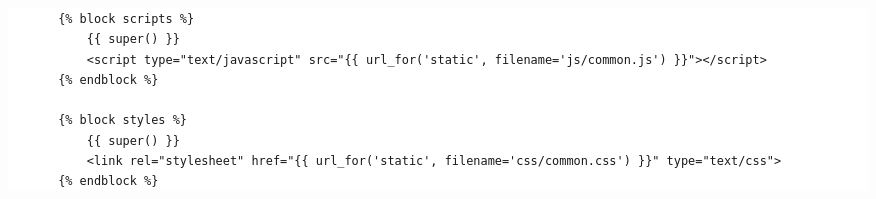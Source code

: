 		   {% block scripts %}
		       {{ super() }}
		       <script type="text/javascript" src="{{ url_for('static', filename='js/common.js') }}"></script>
		   {% endblock %}
		
		   {% block styles %}
		       {{ super() }}
		       <link rel="stylesheet" href="{{ url_for('static', filename='css/common.css') }}" type="text/css">
		   {% endblock %}
   